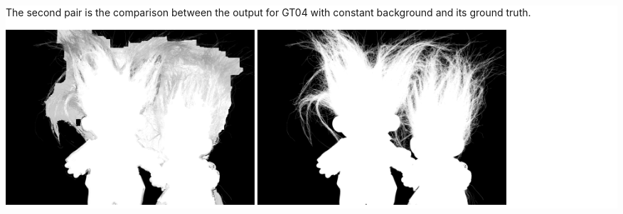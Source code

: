 The second pair is the comparison between the output for GT04 with constant background and its ground truth.

<img src="Bayes_Output\const_GT04.png" width="350" >  <img src="Image_Source\Ground_Truth\GT04.png" width="350" >
